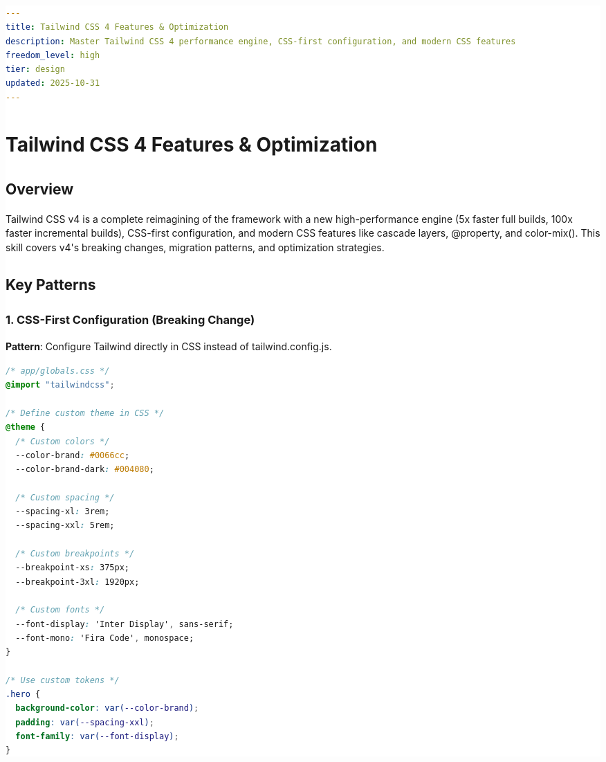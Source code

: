 ```yaml
---
title: Tailwind CSS 4 Features & Optimization
description: Master Tailwind CSS 4 performance engine, CSS-first configuration, and modern CSS features
freedom_level: high
tier: design
updated: 2025-10-31
---
```


# Tailwind CSS 4 Features & Optimization

## Overview

Tailwind CSS v4 is a complete reimagining of the framework with a new high-performance engine (5x faster full builds, 100x faster incremental builds), CSS-first configuration, and modern CSS features like cascade layers, @property, and color-mix(). This skill covers v4's breaking changes, migration patterns, and optimization strategies.

## Key Patterns

### 1. CSS-First Configuration (Breaking Change)

**Pattern**: Configure Tailwind directly in CSS instead of tailwind.config.js.

```css
/* app/globals.css */
@import "tailwindcss";

/* Define custom theme in CSS */
@theme {
  /* Custom colors */
  --color-brand: #0066cc;
  --color-brand-dark: #004080;
  
  /* Custom spacing */
  --spacing-xl: 3rem;
  --spacing-xxl: 5rem;
  
  /* Custom breakpoints */
  --breakpoint-xs: 375px;
  --breakpoint-3xl: 1920px;
  
  /* Custom fonts */
  --font-display: 'Inter Display', sans-serif;
  --font-mono: 'Fira Code', monospace;
}

/* Use custom tokens */
.hero {
  background-color: var(--color-brand);
  padding: var(--spacing-xxl);
  font-family: var(--font-display);
}
```
